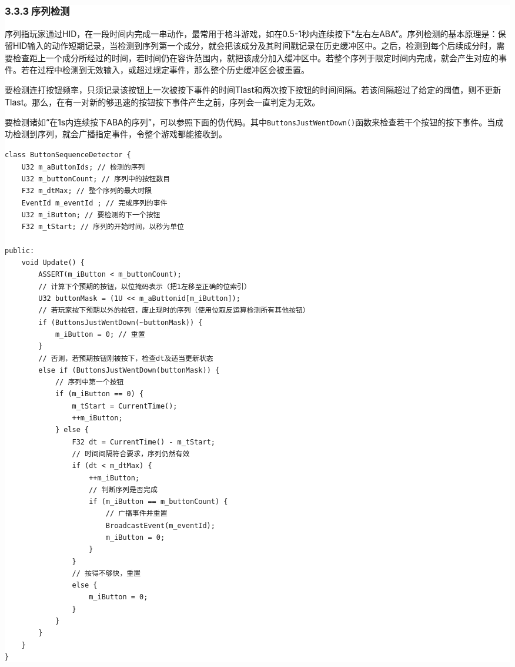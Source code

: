 ### 3.3.3 序列检测

序列指玩家通过HID，在一段时间内完成一串动作，最常用于格斗游戏，如在0.5-1秒内连续按下“左右左ABA”。序列检测的基本原理是：保留HID输入的动作短期记录，当检测到序列第一个成分，就会把该成分及其时间戳记录在历史缓冲区中。之后，检测到每个后续成分时，需要检查距上一个成分所经过的时间，若时间仍在容许范围内，就把该成分加入缓冲区中。若整个序列于限定时间内完成，就会产生对应的事件。若在过程中检测到无效输入，或超过规定事件，那么整个历史缓冲区会被重置。

要检测连打按钮频率，只须记录该按钮上一次被按下事件的时间Tlast和两次按下按钮的时间间隔。若该间隔超过了给定的阈值，则不更新Tlast。那么，在有一对新的够迅速的按钮按下事件产生之前，序列会一直判定为无效。

要检测诸如“在1s内连续按下ABA的序列”，可以参照下面的伪代码。其中`ButtonsJustWentDown()`函数来检查若干个按钮的按下事件。当成功检测到序列，就会广播指定事件，令整个游戏都能接收到。

    class ButtonSequenceDetector {
        U32 m_aButtonIds; // 检测的序列
        U32 m_buttonCount; // 序列中的按钮数目
        F32 m_dtMax; // 整个序列的最大时限
        EventId m_eventId ; // 完成序列的事件
        U32 m_iButton; // 要检测的下一个按钮
        F32 m_tStart; // 序列的开始时间，以秒为单位

    public:
        void Update() {
            ASSERT(m_iButton < m_buttonCount);
            // 计算下个预期的按钮，以位掩码表示（把1左移至正确的位索引）
            U32 buttonMask = (1U << m_aButtonid[m_iButton]);
            // 若玩家按下预期以外的按钮，废止现时的序列（使用位取反运算检测所有其他按钮）
            if (ButtonsJustWentDown(~buttonMask)) {
                m_iButton = 0; // 重置
            }
            // 否则，若预期按钮刚被按下，检查dt及适当更新状态
            else if (ButtonsJustWentDown(buttonMask)) {
                // 序列中第一个按钮
                if (m_iButton == 0) {
                    m_tStart = CurrentTime();
                    ++m_iButton;
                } else {
                    F32 dt = CurrentTime() - m_tStart;
                    // 时间间隔符合要求，序列仍然有效
                    if (dt < m_dtMax) {
                        ++m_iButton;
                        // 判断序列是否完成
                        if (m_iButton == m_buttonCount) {
                            // 广播事件并重置
                            BroadcastEvent(m_eventId);
                            m_iButton = 0;
                        }
                    }
                    // 按得不够快，重置
                    else {
                        m_iButton = 0;
                    }
                }
            }
        }
    }
